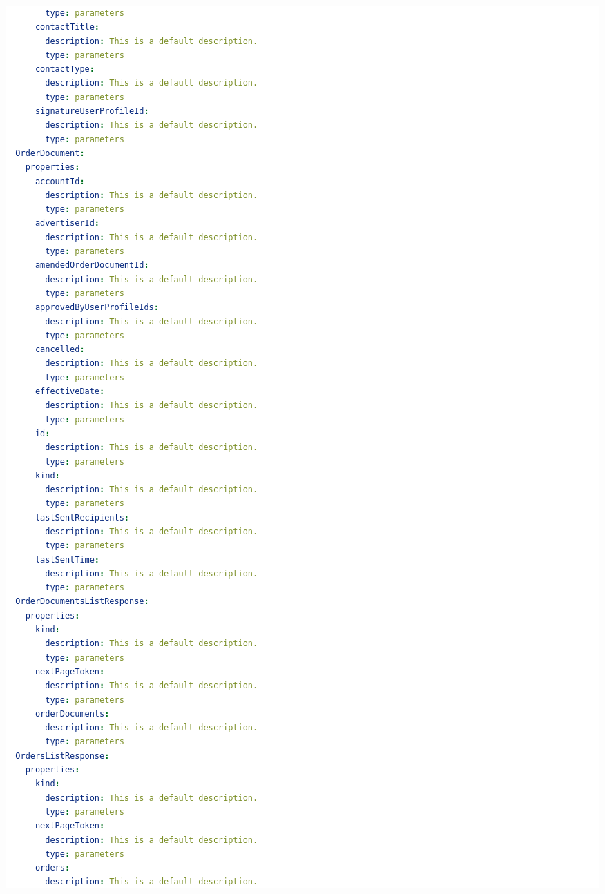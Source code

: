```yaml
        type: parameters
      contactTitle:
        description: This is a default description.
        type: parameters
      contactType:
        description: This is a default description.
        type: parameters
      signatureUserProfileId:
        description: This is a default description.
        type: parameters
  OrderDocument:
    properties:
      accountId:
        description: This is a default description.
        type: parameters
      advertiserId:
        description: This is a default description.
        type: parameters
      amendedOrderDocumentId:
        description: This is a default description.
        type: parameters
      approvedByUserProfileIds:
        description: This is a default description.
        type: parameters
      cancelled:
        description: This is a default description.
        type: parameters
      effectiveDate:
        description: This is a default description.
        type: parameters
      id:
        description: This is a default description.
        type: parameters
      kind:
        description: This is a default description.
        type: parameters
      lastSentRecipients:
        description: This is a default description.
        type: parameters
      lastSentTime:
        description: This is a default description.
        type: parameters
  OrderDocumentsListResponse:
    properties:
      kind:
        description: This is a default description.
        type: parameters
      nextPageToken:
        description: This is a default description.
        type: parameters
      orderDocuments:
        description: This is a default description.
        type: parameters
  OrdersListResponse:
    properties:
      kind:
        description: This is a default description.
        type: parameters
      nextPageToken:
        description: This is a default description.
        type: parameters
      orders:
        description: This is a default description.
```